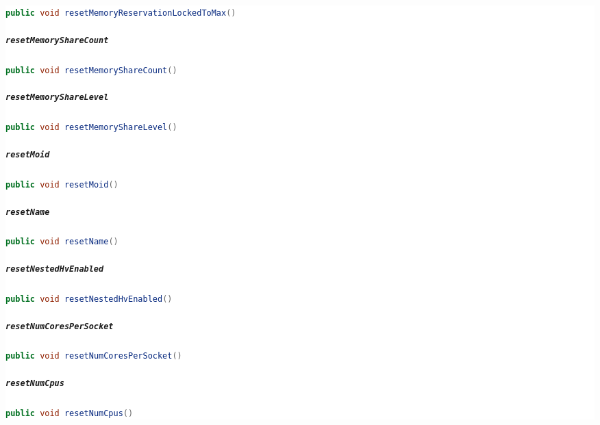 ```java
public void resetMemoryReservationLockedToMax()
```

##### `resetMemoryShareCount` <a name="resetMemoryShareCount" id="@cdktf/provider-vsphere.dataVsphereVirtualMachine.DataVsphereVirtualMachine.resetMemoryShareCount"></a>

```java
public void resetMemoryShareCount()
```

##### `resetMemoryShareLevel` <a name="resetMemoryShareLevel" id="@cdktf/provider-vsphere.dataVsphereVirtualMachine.DataVsphereVirtualMachine.resetMemoryShareLevel"></a>

```java
public void resetMemoryShareLevel()
```

##### `resetMoid` <a name="resetMoid" id="@cdktf/provider-vsphere.dataVsphereVirtualMachine.DataVsphereVirtualMachine.resetMoid"></a>

```java
public void resetMoid()
```

##### `resetName` <a name="resetName" id="@cdktf/provider-vsphere.dataVsphereVirtualMachine.DataVsphereVirtualMachine.resetName"></a>

```java
public void resetName()
```

##### `resetNestedHvEnabled` <a name="resetNestedHvEnabled" id="@cdktf/provider-vsphere.dataVsphereVirtualMachine.DataVsphereVirtualMachine.resetNestedHvEnabled"></a>

```java
public void resetNestedHvEnabled()
```

##### `resetNumCoresPerSocket` <a name="resetNumCoresPerSocket" id="@cdktf/provider-vsphere.dataVsphereVirtualMachine.DataVsphereVirtualMachine.resetNumCoresPerSocket"></a>

```java
public void resetNumCoresPerSocket()
```

##### `resetNumCpus` <a name="resetNumCpus" id="@cdktf/provider-vsphere.dataVsphereVirtualMachine.DataVsphereVirtualMachine.resetNumCpus"></a>

```java
public void resetNumCpus()
```
